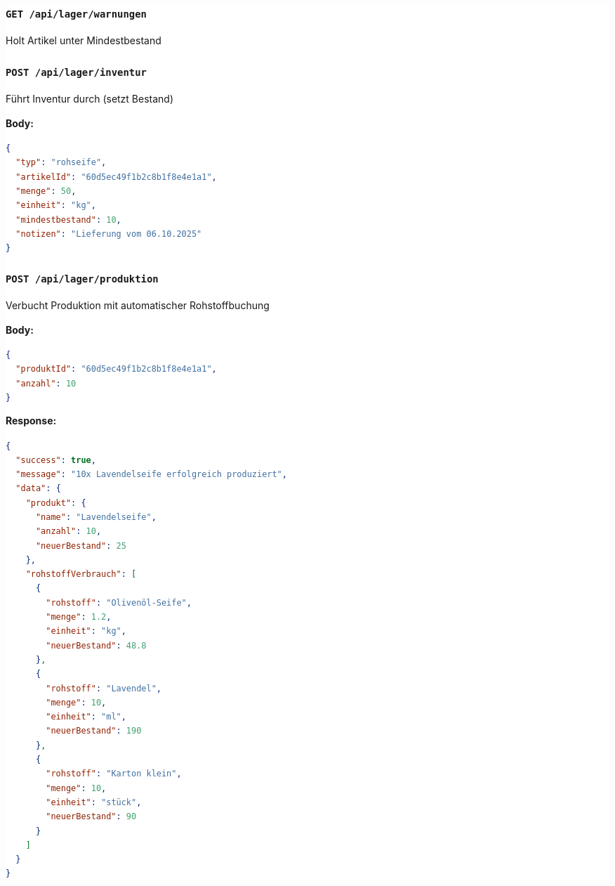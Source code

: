 ### `GET /api/lager/warnungen`
Holt Artikel unter Mindestbestand

### `POST /api/lager/inventur`
Führt Inventur durch (setzt Bestand)

**Body:**
```json
{
  "typ": "rohseife",
  "artikelId": "60d5ec49f1b2c8b1f8e4e1a1",
  "menge": 50,
  "einheit": "kg",
  "mindestbestand": 10,
  "notizen": "Lieferung vom 06.10.2025"
}
```

### `POST /api/lager/produktion`
Verbucht Produktion mit automatischer Rohstoffbuchung

**Body:**
```json
{
  "produktId": "60d5ec49f1b2c8b1f8e4e1a1",
  "anzahl": 10
}
```

**Response:**
```json
{
  "success": true,
  "message": "10x Lavendelseife erfolgreich produziert",
  "data": {
    "produkt": {
      "name": "Lavendelseife",
      "anzahl": 10,
      "neuerBestand": 25
    },
    "rohstoffVerbrauch": [
      {
        "rohstoff": "Olivenöl-Seife",
        "menge": 1.2,
        "einheit": "kg",
        "neuerBestand": 48.8
      },
      {
        "rohstoff": "Lavendel",
        "menge": 10,
        "einheit": "ml",
        "neuerBestand": 190
      },
      {
        "rohstoff": "Karton klein",
        "menge": 10,
        "einheit": "stück",
        "neuerBestand": 90
      }
    ]
  }
}
```
